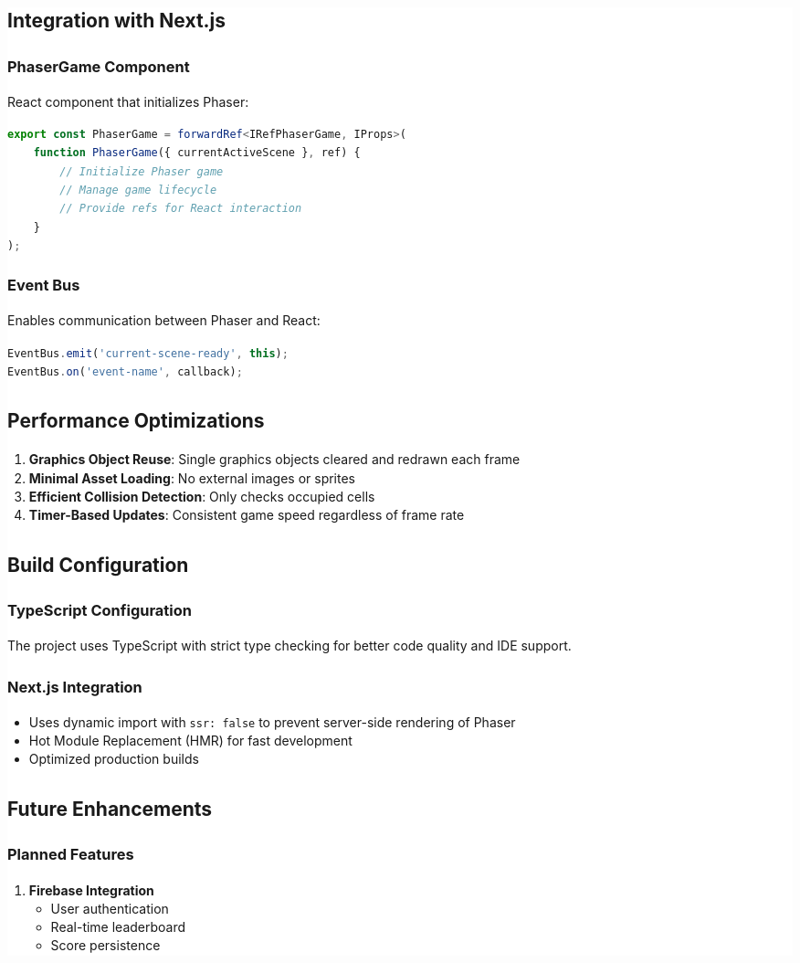 ## Integration with Next.js

### PhaserGame Component

React component that initializes Phaser:

```typescript
export const PhaserGame = forwardRef<IRefPhaserGame, IProps>(
    function PhaserGame({ currentActiveScene }, ref) {
        // Initialize Phaser game
        // Manage game lifecycle
        // Provide refs for React interaction
    }
);
```

### Event Bus

Enables communication between Phaser and React:

```typescript
EventBus.emit('current-scene-ready', this);
EventBus.on('event-name', callback);
```

## Performance Optimizations

1. **Graphics Object Reuse**: Single graphics objects cleared and redrawn each frame
2. **Minimal Asset Loading**: No external images or sprites
3. **Efficient Collision Detection**: Only checks occupied cells
4. **Timer-Based Updates**: Consistent game speed regardless of frame rate

## Build Configuration

### TypeScript Configuration

The project uses TypeScript with strict type checking for better code quality and IDE support.

### Next.js Integration

- Uses dynamic import with `ssr: false` to prevent server-side rendering of Phaser
- Hot Module Replacement (HMR) for fast development
- Optimized production builds

## Future Enhancements

### Planned Features

1. **Firebase Integration**
   - User authentication
   - Real-time leaderboard
   - Score persistence
